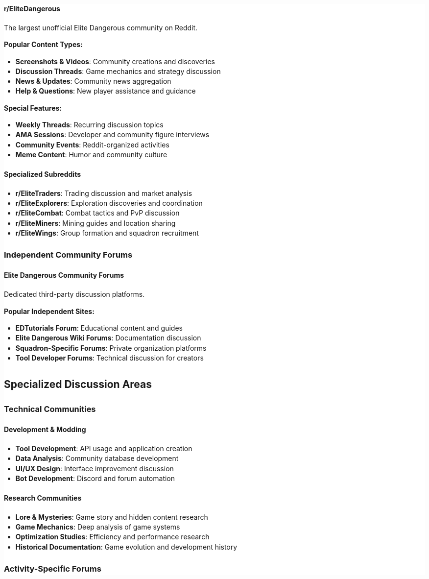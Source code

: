 #### **r/EliteDangerous**
The largest unofficial Elite Dangerous community on Reddit.

**Popular Content Types:**
- **Screenshots & Videos**: Community creations and discoveries
- **Discussion Threads**: Game mechanics and strategy discussion
- **News & Updates**: Community news aggregation
- **Help & Questions**: New player assistance and guidance

**Special Features:**
- **Weekly Threads**: Recurring discussion topics
- **AMA Sessions**: Developer and community figure interviews
- **Community Events**: Reddit-organized activities
- **Meme Content**: Humor and community culture

#### **Specialized Subreddits**
- **r/EliteTraders**: Trading discussion and market analysis
- **r/EliteExplorers**: Exploration discoveries and coordination
- **r/EliteCombat**: Combat tactics and PvP discussion
- **r/EliteMiners**: Mining guides and location sharing
- **r/EliteWings**: Group formation and squadron recruitment

### **Independent Community Forums**

#### **Elite Dangerous Community Forums**
Dedicated third-party discussion platforms.

**Popular Independent Sites:**
- **EDTutorials Forum**: Educational content and guides
- **Elite Dangerous Wiki Forums**: Documentation discussion
- **Squadron-Specific Forums**: Private organization platforms
- **Tool Developer Forums**: Technical discussion for creators

## Specialized Discussion Areas

### **Technical Communities**

#### **Development & Modding**
- **Tool Development**: API usage and application creation
- **Data Analysis**: Community database development
- **UI/UX Design**: Interface improvement discussion
- **Bot Development**: Discord and forum automation

#### **Research Communities**
- **Lore & Mysteries**: Game story and hidden content research
- **Game Mechanics**: Deep analysis of game systems
- **Optimization Studies**: Efficiency and performance research
- **Historical Documentation**: Game evolution and development history

### **Activity-Specific Forums**
